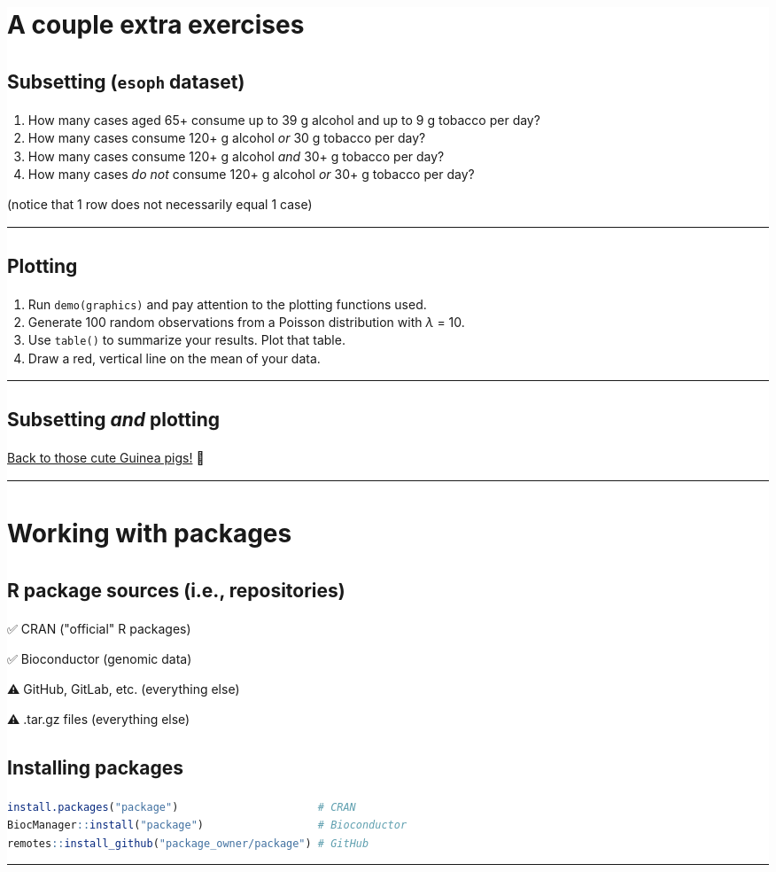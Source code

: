 # A couple extra exercises

## Subsetting (`esoph` dataset)

1. How many cases aged 65+ consume up to 39 g alcohol and up to 9 g tobacco per day?
2. How many cases consume 120+ g alcohol _or_ 30 g tobacco per day?
3. How many cases consume 120+ g alcohol _and_ 30+ g tobacco per day?
4. How many cases _do not_ consume 120+ g alcohol _or_ 30+ g tobacco per day?

(notice that 1 row does not necessarily equal 1 case)

---



## Plotting

1. Run `demo(graphics)` and pay attention to the plotting functions used.
2. Generate 100 random observations from a Poisson distribution with _λ_ = 10.
3. Use `table()` to summarize your results. Plot that table.
4. Draw a red, vertical line on the mean of your data.

---



## Subsetting _and_ plotting

[Back to those cute Guinea pigs!](#47) :hamster:

---

# Working with packages

## R package sources (i.e., repositories)

:white_check_mark: CRAN ("official" R packages)

:white_check_mark: Bioconductor (genomic data)

:warning: GitHub, GitLab, etc. (everything else)

:warning: .tar.gz files (everything else)

## Installing packages


```r
install.packages("package")                      # CRAN
BiocManager::install("package")                  # Bioconductor
remotes::install_github("package_owner/package") # GitHub
```

---